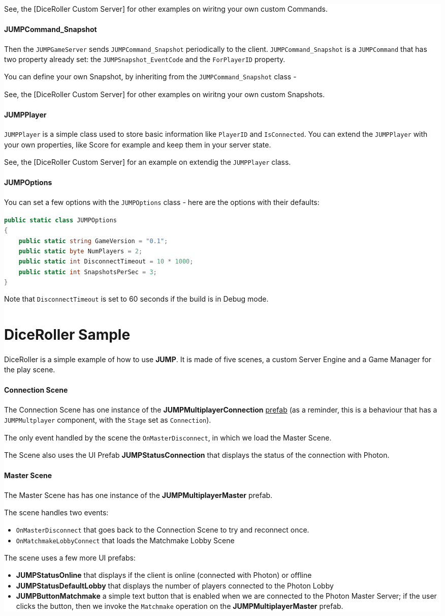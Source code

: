 See, the [DiceRoller Custom Server] for other examples on wiritng your own custom Commands.

#### JUMPCommand_Snapshot
Then the `JUMPGameServer` sends `JUMPCommand_Snapshot` periodically to the client.
`JUMPCommand_Snapshot` is a `JUMPCommand` that has two property already set: the `JUMPSnapshot_EventCode` and the `ForPlayerID` property.

You can define your own Snapshot, by inheriting from the `JUMPCommand_Snapshot` class - 

See, the [DiceRoller Custom Server] for other examples on wiritng your own custom Snapshots.

#### JUMPPlayer
`JUMPPlayer` is a simple class used to store basic information like `PlayerID` and `IsConnected`.
You can extend the `JUMPPlayer` with your own properties, like Score for example and keep them in your server state.

See, the [DiceRoller Custom Server] for an example on extendig the `JUMPPlayer` class.

#### JUMPOptions
You can set a few options with the `JUMPOptions` class - here are the options with their defaults:

```c#
public static class JUMPOptions
{
    public static string GameVersion = "0.1";
    public static byte NumPlayers = 2;
    public static int DisconnectTimeout = 10 * 1000;
    public static int SnapshotsPerSec = 3;
}
```

Note that `DisconnectTimeout` is set to 60 seconds if the build is in Debug mode.

# DiceRoller Sample
DiceRoller is a simple example of how to use **JUMP**.
It is made of five scenes, a custom Server Engine and a Game Manager for the play scene.

#### Connection Scene
The Connection Scene has one instance of the **JUMPMultiplayerConnection** [prefab](#jumpmultiplayerprefabs) (as a reminder,  this is a behaviour that has a `JUMPMultplayer` component, with the `Stage` set as `Connection`).

The only event handled by the scene the `OnMasterDisconnect`, in which we load the Master Scene.

The Scene also uses the UI Prefab **JUMPStatusConnection** that displays the status of the connection with Photon.

#### Master Scene
The Master Scene has has one instance of the **JUMPMultiplayerMaster** prefab.

The scene handles two events:
* `OnMasterDisconnect` that goes back to the Connection Scene to try and reconnect once.
* `OnMatchmakeLobbyConnect` that loads the Matchmake Lobby Scene

The scene uses a few more UI prefabs:
* **JUMPStatusOnline** that displays if the client is online (connected with Photon) or offline
* **JUMPStatusDefaultLobby** that displays the number of players connected to the Photon Lobby
* **JUMPButtonMatchmake** a simple text button that is enabled when we are connected to the Photon Master Server; if the user clicks the button, then we invoke the `Matchmake` operation on the **JUMPMultiplayerMaster** prefab.


[Unity 3D]: <http://unity3d.com/unity>
[Photon Unity Networking]: <http://www.photonengine.com/PUN>
[Photon Cloud]: <http://www.photonengine.com/en-US/Realtime>
[Master Client]: <http://doc.photonengine.com/en/pun/current/tutorials/tutorial-marco-polo>
[Photon Lobby]: <http://doc.photonengine.com/en/realtime/current/reference/matchmaking-and-lobby>